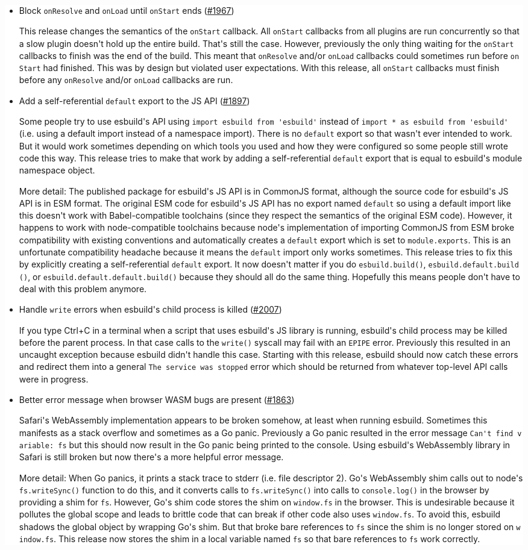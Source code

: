 - Block `onResolve` and `onLoad` until `onStart` ends ([#1967](https://github.com/evanw/esbuild/issues/1967))

  This release changes the semantics of the `onStart` callback. All `onStart` callbacks from all plugins are run concurrently so that a slow plugin doesn't hold up the entire build. That's still the case. However, previously the only thing waiting for the `onStart` callbacks to finish was the end of the build. This meant that `onResolve` and/or `onLoad` callbacks could sometimes run before `onStart` had finished. This was by design but violated user expectations. With this release, all `onStart` callbacks must finish before any `onResolve` and/or `onLoad` callbacks are run.

- Add a self-referential `default` export to the JS API ([#1897](https://github.com/evanw/esbuild/issues/1897))

  Some people try to use esbuild's API using `import esbuild from 'esbuild'` instead of `import * as esbuild from 'esbuild'` (i.e. using a default import instead of a namespace import). There is no `default` export so that wasn't ever intended to work. But it would work sometimes depending on which tools you used and how they were configured so some people still wrote code this way. This release tries to make that work by adding a self-referential `default` export that is equal to esbuild's module namespace object.

  More detail: The published package for esbuild's JS API is in CommonJS format, although the source code for esbuild's JS API is in ESM format. The original ESM code for esbuild's JS API has no export named `default` so using a default import like this doesn't work with Babel-compatible toolchains (since they respect the semantics of the original ESM code). However, it happens to work with node-compatible toolchains because node's implementation of importing CommonJS from ESM broke compatibility with existing conventions and automatically creates a `default` export which is set to `module.exports`. This is an unfortunate compatibility headache because it means the `default` import only works sometimes. This release tries to fix this by explicitly creating a self-referential `default` export. It now doesn't matter if you do `esbuild.build()`, `esbuild.default.build()`, or `esbuild.default.default.build()` because they should all do the same thing. Hopefully this means people don't have to deal with this problem anymore.

- Handle `write` errors when esbuild's child process is killed ([#2007](https://github.com/evanw/esbuild/issues/2007))

  If you type Ctrl+C in a terminal when a script that uses esbuild's JS library is running, esbuild's child process may be killed before the parent process. In that case calls to the `write()` syscall may fail with an `EPIPE` error. Previously this resulted in an uncaught exception because esbuild didn't handle this case. Starting with this release, esbuild should now catch these errors and redirect them into a general `The service was stopped` error which should be returned from whatever top-level API calls were in progress.

- Better error message when browser WASM bugs are present ([#1863](https://github.com/evanw/esbuild/issues/1863))

  Safari's WebAssembly implementation appears to be broken somehow, at least when running esbuild. Sometimes this manifests as a stack overflow and sometimes as a Go panic. Previously a Go panic resulted in the error message `Can't find variable: fs` but this should now result in the Go panic being printed to the console. Using esbuild's WebAssembly library in Safari is still broken but now there's a more helpful error message.

  More detail: When Go panics, it prints a stack trace to stderr (i.e. file descriptor 2). Go's WebAssembly shim calls out to node's `fs.writeSync()` function to do this, and it converts calls to `fs.writeSync()` into calls to `console.log()` in the browser by providing a shim for `fs`. However, Go's shim code stores the shim on `window.fs` in the browser. This is undesirable because it pollutes the global scope and leads to brittle code that can break if other code also uses `window.fs`. To avoid this, esbuild shadows the global object by wrapping Go's shim. But that broke bare references to `fs` since the shim is no longer stored on `window.fs`. This release now stores the shim in a local variable named `fs` so that bare references to `fs` work correctly.
